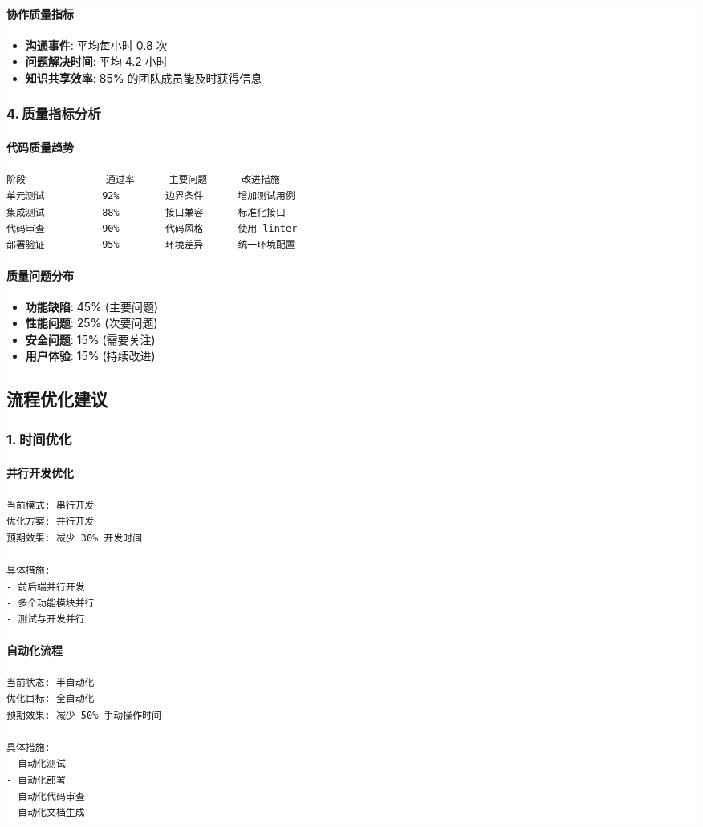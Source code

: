 #### 协作质量指标
- **沟通事件**: 平均每小时 0.8 次
- **问题解决时间**: 平均 4.2 小时
- **知识共享效率**: 85% 的团队成员能及时获得信息

### 4. 质量指标分析

#### 代码质量趋势
```
阶段              通过率      主要问题      改进措施
单元测试          92%        边界条件      增加测试用例
集成测试          88%        接口兼容      标准化接口
代码审查          90%        代码风格      使用 linter
部署验证          95%        环境差异      统一环境配置
```

#### 质量问题分布
- **功能缺陷**: 45% (主要问题)
- **性能问题**: 25% (次要问题)
- **安全问题**: 15% (需要关注)
- **用户体验**: 15% (持续改进)

## 流程优化建议

### 1. 时间优化

#### 并行开发优化
```
当前模式: 串行开发
优化方案: 并行开发
预期效果: 减少 30% 开发时间

具体措施:
- 前后端并行开发
- 多个功能模块并行
- 测试与开发并行
```

#### 自动化流程
```
当前状态: 半自动化
优化目标: 全自动化
预期效果: 减少 50% 手动操作时间

具体措施:
- 自动化测试
- 自动化部署
- 自动化代码审查
- 自动化文档生成
```
